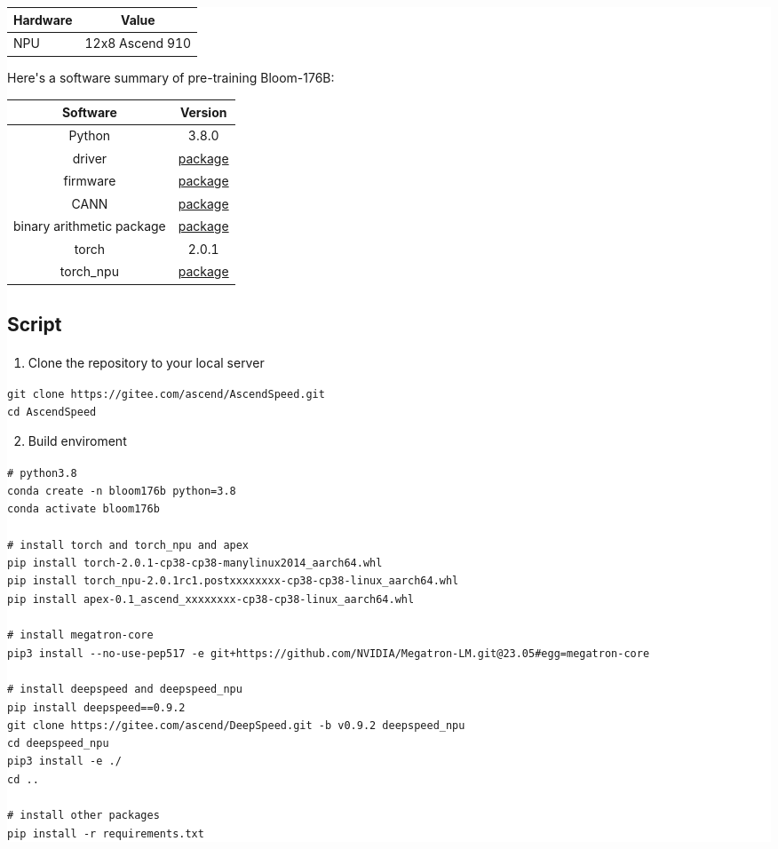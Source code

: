 | **Hardware** | **Value** |
| ------------ | --------- |
| NPU          | 12x8 Ascend 910 | 

Here's a software summary of pre-training Bloom-176B:
 
|         Software          |   Version   |
| :-----------------------: |:-----------:|
|          Python           |   3.8.0    |
|          driver           | [package](https://support.huawei.com/enterprise/zh/ascend-computing/atlas-900-pod-a2-pid-254184911/software) |
|         firmware          | [package](https://support.huawei.com/enterprise/zh/ascend-computing/atlas-900-pod-a2-pid-254184911/software) |
|           CANN            |       [package](https://support.huawei.com/enterprise/zh/ascend-computing/cann-pid-251168373/software)       |
| binary arithmetic package |       [package](https://support.huawei.com/enterprise/zh/ascend-computing/cann-pid-251168373/software)       |
|           torch           |                                                    2.0.1                                                    |
|         torch_npu         |                             [package](https://gitee.com/ascend/pytorch/releases)                             |                                                                                                  |

## Script

1. Clone the repository to your local server

```shell
git clone https://gitee.com/ascend/AscendSpeed.git
cd AscendSpeed
```

2. Build enviroment

```shell
# python3.8
conda create -n bloom176b python=3.8
conda activate bloom176b

# install torch and torch_npu and apex
pip install torch-2.0.1-cp38-cp38-manylinux2014_aarch64.whl
pip install torch_npu-2.0.1rc1.postxxxxxxxx-cp38-cp38-linux_aarch64.whl
pip install apex-0.1_ascend_xxxxxxxx-cp38-cp38-linux_aarch64.whl

# install megatron-core
pip3 install --no-use-pep517 -e git+https://github.com/NVIDIA/Megatron-LM.git@23.05#egg=megatron-core

# install deepspeed and deepspeed_npu
pip install deepspeed==0.9.2
git clone https://gitee.com/ascend/DeepSpeed.git -b v0.9.2 deepspeed_npu
cd deepspeed_npu
pip3 install -e ./
cd ..

# install other packages
pip install -r requirements.txt
```
